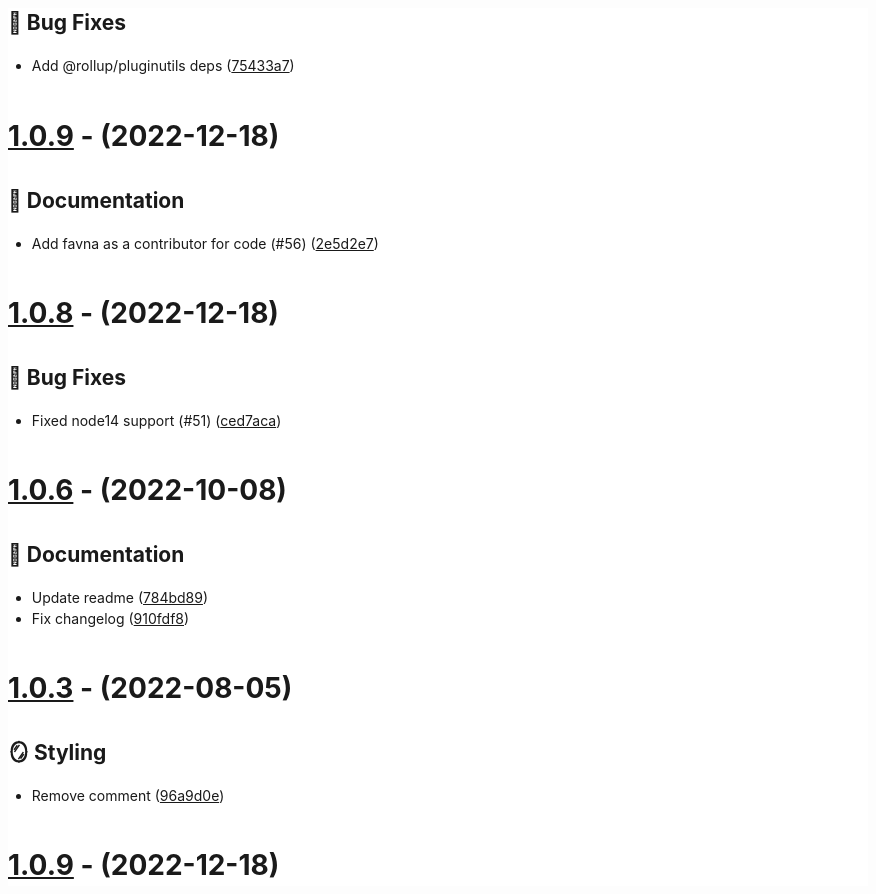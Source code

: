 ## 🐛 Bug Fixes

- Add @rollup/pluginutils deps ([75433a7](https://github.com/imranbarbhuiya/esbuild-plugins-node-modules-polyfill/commit/75433a701e70a569e4d003c39f3a69fcb95a1ef4))

# [1.0.9](https://github.com/imranbarbhuiya/esbuild-plugins-node-modules-polyfill/compare/v1.0.8...v1.0.9) - (2022-12-18)

## 📝 Documentation

- Add favna as a contributor for code (#56) ([2e5d2e7](https://github.com/imranbarbhuiya/esbuild-plugins-node-modules-polyfill/commit/2e5d2e77fd2ba0605ee2a4188d38cb5c0a3233a3))

# [1.0.8](https://github.com/imranbarbhuiya/esbuild-plugins-node-modules-polyfill/compare/v1.0.7...v1.0.8) - (2022-12-18)

## 🐛 Bug Fixes

- Fixed node14 support (#51) ([ced7aca](https://github.com/imranbarbhuiya/esbuild-plugins-node-modules-polyfill/commit/ced7aca64056e4f08c7d6cc2a2d290a50cef2b4a))

# [1.0.6](https://github.com/imranbarbhuiya/esbuild-plugins-node-modules-polyfill/compare/v1.0.5...v1.0.6) - (2022-10-08)

## 📝 Documentation

- Update readme ([784bd89](https://github.com/imranbarbhuiya/esbuild-plugins-node-modules-polyfill/commit/784bd89cce3562022a71625e0f6fec6356f01c6d))
- Fix changelog ([910fdf8](https://github.com/imranbarbhuiya/esbuild-plugins-node-modules-polyfill/commit/910fdf86e2ac03cfcdd545be4da4f963470362db))

# [1.0.3](https://github.com/imranbarbhuiya/esbuild-plugins-node-modules-polyfill/compare/v1.0.2...v1.0.3) - (2022-08-05)

## 🪞 Styling

- Remove comment ([96a9d0e](https://github.com/imranbarbhuiya/esbuild-plugins-node-modules-polyfill/commit/96a9d0e3837b35f1831d226ac3f6ffc96ef29170))

# [1.0.9](https://github.com/imranbarbhuiya/esbuild-plugins-node-modules-polyfill/compare/v1.0.8...v1.0.9) - (2022-12-18)
